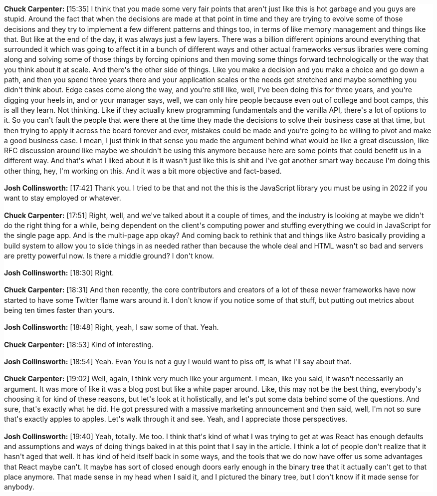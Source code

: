 **Chuck Carpenter:** [15:35] I think that you made some very fair points that aren't just like this is hot garbage and you guys are stupid. Around the fact that when the decisions are made at that point in time and they are trying to evolve some of those decisions and they try to implement a few different patterns and things too, in terms of like memory management and things like that. But like at the end of the day, it was always just a few layers. There was a billion different opinions around everything that surrounded it which was going to affect it in a bunch of different ways and other actual frameworks versus libraries were coming along and solving some of those things by forcing opinions and then moving some things forward technologically or the way that you think about it at scale. And there's the other side of things. Like you make a decision and you make a choice and go down a path, and then you spend three years there and your application scales or the needs get stretched and maybe something you didn't think about. Edge cases come along the way, and you're still like, well, I've been doing this for three years, and you're digging your heels in, and or your manager says, well, we can only hire people because even out of college and boot camps, this is all they learn. Not thinking. Like if they actually knew programming fundamentals and the vanilla API, there's a lot of options to it. So you can't fault the people that were there at the time they made the decisions to solve their business case at that time, but then trying to apply it across the board forever and ever, mistakes could be made and you're going to be willing to pivot and make a good business case. I mean, I just think in that sense you made the argument behind what would be like a great discussion, like RFC discussion around like maybe we shouldn't be using this anymore because here are some points that could benefit us in a different way. And that's what I liked about it is it wasn't just like this is shit and I've got another smart way because I'm doing this other thing, hey, I'm working on this. And it was a bit more objective and fact-based.

**Josh Collinsworth:** [17:42] Thank you. I tried to be that and not the this is the JavaScript library you must be using in 2022 if you want to stay employed or whatever.

**Chuck Carpenter:** [17:51] Right, well, and we've talked about it a couple of times, and the industry is looking at maybe we didn't do the right thing for a while, being dependent on the client's computing power and stuffing everything we could in JavaScript for the single page app. And is the multi-page app okay? And coming back to rethink that and things like Astro basically providing a build system to allow you to slide things in as needed rather than because the whole deal and HTML wasn't so bad and servers are pretty powerful now. Is there a middle ground? I don't know.

**Josh Collinsworth:** [18:30] Right.

**Chuck Carpenter:** [18:31] And then recently, the core contributors and creators of a lot of these newer frameworks have now started to have some Twitter flame wars around it. I don't know if you notice some of that stuff, but putting out metrics about being ten times faster than yours.

**Josh Collinsworth:** [18:48] Right, yeah, I saw some of that. Yeah.

**Chuck Carpenter:** [18:53] Kind of interesting.

**Josh Collinsworth:** [18:54] Yeah. Evan You is not a guy I would want to piss off, is what I'll say about that.

**Chuck Carpenter:** [19:02] Well, again, I think very much like your argument. I mean, like you said, it wasn't necessarily an argument. It was more of like it was a blog post but like a white paper around. Like, this may not be the best thing, everybody's choosing it for kind of these reasons, but let's look at it holistically, and let's put some data behind some of the questions. And sure, that's exactly what he did. He got pressured with a massive marketing announcement and then said, well, I'm not so sure that's exactly apples to apples. Let's walk through it and see. Yeah, and I appreciate those perspectives.

**Josh Collinsworth:** [19:40] Yeah, totally. Me too. I think that's kind of what I was trying to get at was React has enough defaults and assumptions and ways of doing things baked in at this point that I say in the article. I think a lot of people don't realize that it hasn't aged that well. It has kind of held itself back in some ways, and the tools that we do now have offer us some advantages that React maybe can't. It maybe has sort of closed enough doors early enough in the binary tree that it actually can't get to that place anymore. That made sense in my head when I said it, and I pictured the binary tree, but I don't know if it made sense for anybody.
